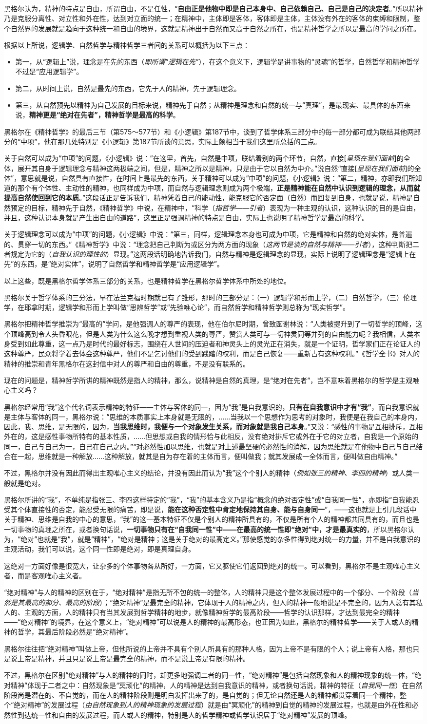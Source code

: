 黑格尔认为，精神的特点是自由，所谓自由，不是任性，“**自由正是他物中即是自己本身中、自己依赖自己、自己是自己的决定者**。”所以精神乃是克服分离性、对立性和外在性，达到对立面的统一；在精神中，主体即是客体，客体即是主体，主体没有外在的客体的束缚和限制，整个自然界的发展就是趋向于这种统一和自由的境界，这就是精神出于自然而又高于自然之所在，也是精神哲学之所以是最高的学问之所在。

根据以上所说，逻辑学、自然哲学与精神哲学三者间的关系可以概括为以下三点：

*   第一，从“逻辑上”说，理念是在先的东西（_即所谓“逻辑在先”_），在这个意义下，逻辑学是讲事物的“灵魂”的哲学，自然哲学和精神哲学不过是“应用逻辑学”。
    
*   第二，从时间上说，自然是最先的东西，它先于人的精神，先于逻辑理念。
    
*   第三，从自然预先以精神为自己发展的目标来说，精神先于自然；从精神是理念和自然的统一与“真理”，是最现实、最具体的东西来说，**精神更是“绝对在先者”，精神哲学是最高的科学**。
    

黑格尔在《精神哲学》的最后三节（第575～577节）和《小逻辑》第187节中，谈到了哲学体系三部分中的每一部分都可成为联结其他两部分的“中项”，他在那几处特别是《小逻辑》第187节所谈的意思，实际上颇相当于我们这里所总括的三点。

关于自然可以成为“中项”的问题，《小逻辑》说：“在这里，首先，自然是中项，联结着别的两个环节，自然，直接\[_呈现在我们面前_\]的全体，展开其自身于逻辑理念与精神这两极端之间，但是，精神之所以是精神，只是由于它以自然为中介。”说自然“直接\[_呈现在我们面前_\]的全体”，意思就是说，自然具有直接性，在时间上是最先的东西，关于精神可以成为“中项”的问题，《小逻辑》说：“第二，精神，亦即我们所知道的那个有个体性、主动性的精神，也同样成为中项，而自然与逻辑理念则成为两个极端，**正是精神能在自然中认识到逻辑的理念，从而就提高自然使回到它的本质**。”这段话正是告诉我们，精神凭着自己的能动性，能克服它的否定面（自然）而回复到自身，也就是说，精神是自然预定的目标，精神先于自然，《精神哲学》中说，在精神中，“科学（_指哲学——引者_）表现为一种主观的认识，这种认识的目的是自由，并且，这种认识本身就是产生出自由的道路”，这里正是强调精神的特点是自由，实际上也说明了精神哲学是最高的科学。

关于逻辑理念可以成为“中项”的问题，《小逻辑》中说：“第三，同样，逻辑理念本身也可成为中项，它是精神和自然的绝对实体，是普遍的、贯穿一切的东西。”《精神哲学》中说：“理念把自己判断为或区分为两方面的现象（_这两节是谈的自然与精神——引者_），这种判断把二者规定为它的（_自我认识的理性的_）显现。”这两段话明确地告诉我们，自然与精神是逻辑理念的显现，实际上说明了逻辑理念是“逻辑上在先”的东西，是“绝对实体”，说明了自然哲学和精神哲学是“应用逻辑学”。

以上这些，既是黑格尔哲学体系三部分的关系，也是精神哲学在黑格尔哲学体系中所处的地位。

黑格尔关于哲学体系的三分法，早在法兰克福时期就已有了雏形，那时的三部分是：（一）逻辑学和形而上学，（二）自然哲学，（三）伦理学，在耶拿时期，逻辑学和形而上学叫做“思辨哲学”或“先验唯心论”，而自然哲学和精神哲学则总称为“现实哲学”。

黑格尔把精神哲学推崇为“最高的”学问，是他强调人的尊严的表现，他在伯尔尼时期，曾致函谢林说：“人类被提升到了一切哲学的顶峰，这个顶峰高到令人头昏眼花，但是人类为什么这么晚才想到重视人类的尊严，赞赏人类可与一切神灵同等并列的自由能力呢？我相信，人类本身受到如此尊重，这一点乃是时代的最好标志，围绕在人世间的压迫者和神灵头上的灵光正在消失，就是一个证明，哲学家们正在论证人的这种尊严，民众将学着去体会这种尊严，他们不是乞讨他们的受到践踏的权利，而是自己恢复——重新占有这种权利。”《哲学全书》对人的精神的推崇和青年黑格尔在这封信中对人的尊严和自由的尊重，不是没有联系的。

现在的问题是，精神哲学所讲的精神既然是指人的精神，那么，说精神是自然的真理，是“绝对在先者”，岂不意味着黑格尔的哲学是主观唯心主义吗？

黑格尔经常用“我”这个代名词表示精神的特征——主体与客体的同一，因为“我”是自我意识的，**只有在自我意识中才有“我”**，而自我意识就是主体与客体的同一，黑格尔说：“思维的本质事实上本身就是无限的，……当我以一个思想作为思考的对象时，我便是在我自己的本身内，因此，我、思维，是无限的，因为，**当我思维时，我便与一个对象发生关系，而对象就是我自己本身**。”又说：“感性的事物是互相排斥，互相外在的，这是感性事物所特有的基本性质，……但思想或自我的情形恰与此相反，没有绝对排斥它或外在于它的对立者，自我是一个原始的同一，自己与自己为一，自己在自己之内。”“对必然性加以思维，也就是对上述最坚硬的必然性的消解，因为思维就是在他物中自己与自己结合在一起，思维就是一种解放……这种解放，就其是自为存在着的主体而言，便叫做我；就其发展成一全体而言，便叫做自由精神。”

不过，黑格尔并没有因此而得出主观唯心主义的结论，并没有因此而认为“我”这个个别人的精神（_例如张三的精神、李四的精神_）或人类一般就是绝对。

黑格尔所讲的“我”，不单纯是指张三、李四这样特定的“我”，“我”的基本含义乃是指“概念的绝对否定性”或“自我同一性”，亦即指“自我能忍受其个体直接性的否定，能忍受无限的痛苦，即是说，**能在这种否定性中肯定地保持其自身、能与自身同一**”，——这也就是上引几段话中关于精神、思维是自我的中心的意思，“我”的这一基本特征不仅是个别人的精神所具有的，不仅是所有个人的精神都共同具有的，而且也是一切事物的真理之所在，或者换句话说，**一切事物只有在“自我同一性”中——在最高的统一性即“绝对”中，才是最真实的**，所以黑格尔认为，“绝对”也就是“我”，就是“精神”，“绝对是精神；这是关于绝对的最高定义。”那使感觉的杂多性得到绝对统一的力量，并不是自我意识的主观活动，我们可以说，这个同一性即是绝对，即是真理自身。

这绝对一方面好像是很宽大，让杂多的个体事物各从所好，一方面，它又驱使它们返回到绝对的统一。可以看到，黑格尔不是主观唯心主义者，而是客观唯心主义者。

“绝对精神”与人的精神的区别在于，“绝对精神”是指无所不包的统一的整体，人的精神只是这个整体发展过程中的一个部分、一个阶段（_当然是其最高的部分、最高的阶段_）；“绝对精神”是最完全的精神，它体现于人的精神之内，但人的精神一般地说是不完全的，因为人总有其私人的、主观的方面，人的精神只有当其发展到哲学精神的地步，就像精神哲学的最高阶段——哲学的认识那样，才达到最完全的精神——“绝对精神”的境界，在这个意义上，“绝对精神”可以说是人的精神的最高形态，也正因为如此，黑格尔的精神哲学——关于人或人的精神的哲学，其最后阶段必然是“绝对精神”。

黑格尔往往把“绝对精神”叫做上帝，但他所说的上帝并不具有个别人所具有的那种人格，因为上帝不是有限的个人；说上帝有人格，那也只是说上帝是精神，并且只是说上帝是最完全的精神，而不是说上帝是有限的精神。

不过，黑格尔在区别“绝对精神”与人的精神的同时，却更多地强调二者的同一性，“绝对精神”是包括自然现象和人的精神现象的统一体，“绝对精神”体现于二者之中：自然现象是“冥顽化”的精神，人的精神是达到自我意识的精神，或者换句话说，精神的特征（_自我同一性_）在自然阶段尚是潜在的、不自觉的，而在人的精神阶段则是明白发挥出来了的，是自觉的；但无论自然还是人的精神都贯穿着同一个精神，整个“绝对精神”的发展过程（_由自然现象到人的精神现象的发展过程_）就是由“冥顽化”的精神到自觉的精神的发展过程，也就是由外在性和必然性到达统一性和自由的发展过程，而人或人的精神，特别是人的哲学精神或哲学认识居于“绝对精神”发展的顶峰。
